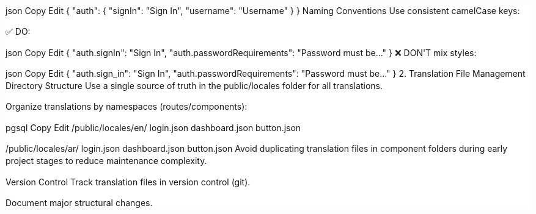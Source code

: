 json
Copy
Edit
{
  "auth": {
    "signIn": "Sign In",
    "username": "Username"
  }
}
Naming Conventions
Use consistent camelCase keys:

✅ DO:

json
Copy
Edit
{
  "auth.signIn": "Sign In",
  "auth.passwordRequirements": "Password must be..."
}
❌ DON'T mix styles:

json
Copy
Edit
{
  "auth.sign_in": "Sign In",
  "auth.passwordRequirements": "Password must be..."
}
2. Translation File Management
Directory Structure
Use a single source of truth in the public/locales folder for all translations.

Organize translations by namespaces (routes/components):

pgsql
Copy
Edit
/public/locales/en/
  login.json
  dashboard.json
  button.json

/public/locales/ar/
  login.json
  dashboard.json
  button.json
Avoid duplicating translation files in component folders during early project stages to reduce maintenance complexity.

Version Control
Track translation files in version control (git).

Document major structural changes.
